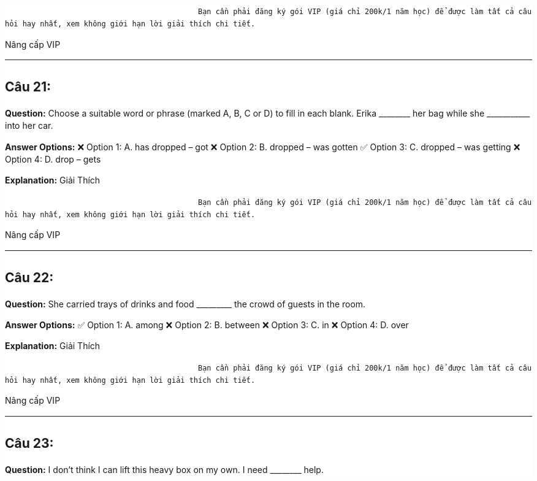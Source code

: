 


                                                Bạn cần phải đăng ký gói VIP (giá chỉ 200k/1 năm học) để được làm tất cả câu hỏi hay nhất, xem không giới hạn lời giải thích chi tiết.
                                            

Nâng cấp VIP

---

## Câu 21:

**Question:** Choose a suitable word or phrase (marked A, B, C or D) to fill in each blank.
Erika ________ her bag while she ___________ into her car.

**Answer Options:**
❌ Option 1: A. has dropped – got
❌ Option 2: B. dropped – was gotten
✅ Option 3: C. dropped – was getting
❌ Option 4: D. drop – gets

**Explanation:** Giải Thích




                                                Bạn cần phải đăng ký gói VIP (giá chỉ 200k/1 năm học) để được làm tất cả câu hỏi hay nhất, xem không giới hạn lời giải thích chi tiết.
                                            

Nâng cấp VIP

---

## Câu 22:

**Question:** She carried trays of drinks and food _________ the crowd of guests in the room.

**Answer Options:**
✅ Option 1: A. among
❌ Option 2: B. between
❌ Option 3: C. in
❌ Option 4: D. over

**Explanation:** Giải Thích




                                                Bạn cần phải đăng ký gói VIP (giá chỉ 200k/1 năm học) để được làm tất cả câu hỏi hay nhất, xem không giới hạn lời giải thích chi tiết.
                                            

Nâng cấp VIP

---

## Câu 23:

**Question:** I don’t think I can lift this heavy box on my own. I need ________ help.
